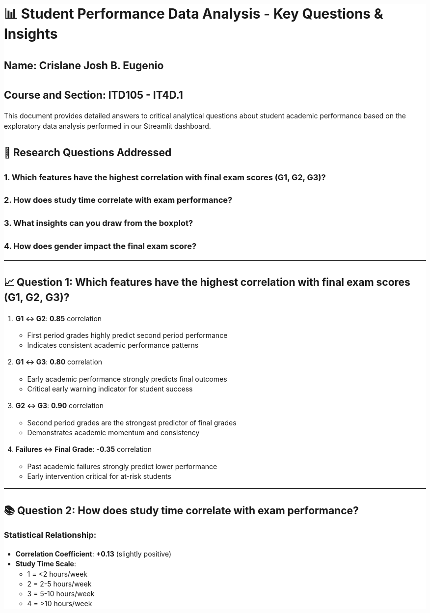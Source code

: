 # 📊 Student Performance Data Analysis - Key Questions & Insights

## Name: Crislane Josh B. Eugenio
## Course and Section: ITD105 - IT4D.1

This document provides detailed answers to critical analytical questions about student academic performance based on the exploratory data analysis performed in our Streamlit dashboard.

## 🎯 Research Questions Addressed

### 1. Which features have the highest correlation with final exam scores (G1, G2, G3)?
### 2. How does study time correlate with exam performance?  
### 3. What insights can you draw from the boxplot?
### 4. How does gender impact the final exam score?

---

## 📈 Question 1: Which features have the highest correlation with final exam scores (G1, G2, G3)?

1. **G1 ↔ G2**: **0.85** correlation
   - First period grades highly predict second period performance
   - Indicates consistent academic performance patterns

2. **G1 ↔ G3**: **0.80** correlation  
   - Early academic performance strongly predicts final outcomes
   - Critical early warning indicator for student success

3. **G2 ↔ G3**: **0.90** correlation
   - Second period grades are the strongest predictor of final grades
   - Demonstrates academic momentum and consistency

4. **Failures ↔ Final Grade**: **-0.35** correlation
   - Past academic failures strongly predict lower performance
   - Early intervention critical for at-risk students


---

## 📚 Question 2: How does study time correlate with exam performance?  

### **Statistical Relationship:**
- **Correlation Coefficient**: **+0.13** (slightly positive)
- **Study Time Scale**: 
  - 1 = <2 hours/week
  - 2 = 2-5 hours/week  
  - 3 = 5-10 hours/week
  - 4 = >10 hours/week
